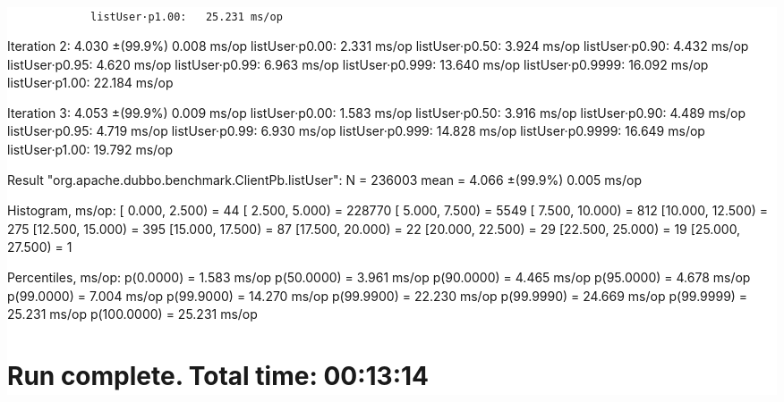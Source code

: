                  listUser·p1.00:   25.231 ms/op

Iteration   2: 4.030 ±(99.9%) 0.008 ms/op
                 listUser·p0.00:   2.331 ms/op
                 listUser·p0.50:   3.924 ms/op
                 listUser·p0.90:   4.432 ms/op
                 listUser·p0.95:   4.620 ms/op
                 listUser·p0.99:   6.963 ms/op
                 listUser·p0.999:  13.640 ms/op
                 listUser·p0.9999: 16.092 ms/op
                 listUser·p1.00:   22.184 ms/op

Iteration   3: 4.053 ±(99.9%) 0.009 ms/op
                 listUser·p0.00:   1.583 ms/op
                 listUser·p0.50:   3.916 ms/op
                 listUser·p0.90:   4.489 ms/op
                 listUser·p0.95:   4.719 ms/op
                 listUser·p0.99:   6.930 ms/op
                 listUser·p0.999:  14.828 ms/op
                 listUser·p0.9999: 16.649 ms/op
                 listUser·p1.00:   19.792 ms/op



Result "org.apache.dubbo.benchmark.ClientPb.listUser":
  N = 236003
  mean =      4.066 ±(99.9%) 0.005 ms/op

  Histogram, ms/op:
    [ 0.000,  2.500) = 44 
    [ 2.500,  5.000) = 228770 
    [ 5.000,  7.500) = 5549 
    [ 7.500, 10.000) = 812 
    [10.000, 12.500) = 275 
    [12.500, 15.000) = 395 
    [15.000, 17.500) = 87 
    [17.500, 20.000) = 22 
    [20.000, 22.500) = 29 
    [22.500, 25.000) = 19 
    [25.000, 27.500) = 1 

  Percentiles, ms/op:
      p(0.0000) =      1.583 ms/op
     p(50.0000) =      3.961 ms/op
     p(90.0000) =      4.465 ms/op
     p(95.0000) =      4.678 ms/op
     p(99.0000) =      7.004 ms/op
     p(99.9000) =     14.270 ms/op
     p(99.9900) =     22.230 ms/op
     p(99.9990) =     24.669 ms/op
     p(99.9999) =     25.231 ms/op
    p(100.0000) =     25.231 ms/op


# Run complete. Total time: 00:13:14

